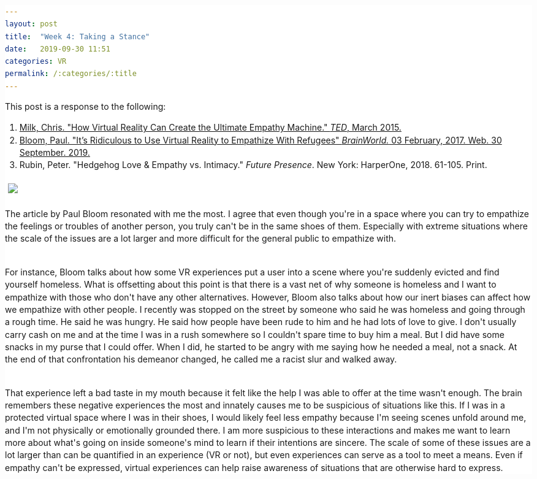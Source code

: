 ```yaml
---
layout: post
title:  "Week 4: Taking a Stance"
date:   2019-09-30 11:51
categories: VR
permalink: /:categories/:title
---
```


This post is a response to the following:
<ol>
	<li><a href="https://www.ted.com/talks/chris_milk_how_virtual_reality_can_create_the_ultimate_empathy_machine?language=en"> Milk, Chris. "How Virtual Reality Can Create the Ultimate Empathy Machine." <i>TED</i>, March 2015.</a></li>
	<li><a href="https://www.theatlantic.com/technology/archive/2017/02/virtual-reality-wont-make-you-more-empathetic/515511/">Bloom, Paul. "It’s Ridiculous to Use Virtual Reality to Empathize With Refugees" <i>BrainWorld.</i> 03 February, 2017. Web. 30 September. 2019. </a></li>
	<li> Rubin, Peter. "Hedgehog Love & Empathy vs. Intimacy." <i>Future Presence</i>. New York: HarperOne, 2018. 61-105. Print.</li>
</ol>

<img src="http://drive.google.com/uc?export=view&id=17-ox3J0XKvjpKXEunQTpVmwvJ4bRoKds" width="100%" style="border:5px solid white" > 


<p>The article by Paul Bloom resonated with me the most. I agree that even though you're in a space where you can try to empathize the feelings or troubles of another person, you truly can't be in the same shoes of them. Especially with extreme situations where the scale of the issues are a lot larger and more difficult for the general public to empathize with.<br><br>

For instance, Bloom talks about how some VR experiences put a user into a scene where you're suddenly evicted and find yourself homeless. What is offsetting about this point is that there is a vast net of why someone is homeless and I want to empathize with those who don't have any other alternatives. However, Bloom also talks about how our inert biases can affect how we empathize with other people.  I recently was stopped on the street by someone who said he was homeless and going through a rough time. He said he was hungry. He said how people have been rude to him and he had lots of love to give. I don't usually carry cash on me and at the time I was in a rush somewhere so I couldn't spare time to buy him a meal. But I did have some snacks in my purse that I could offer. When I did, he started to be angry with me saying how he needed a meal, not a snack. At the end of that confrontation his demeanor changed, he called me a racist slur and walked away. <br><br>

That experience left a bad taste in my mouth because it felt like the help I was able to offer at the time wasn't enough. The brain remembers these negative experiences the most and innately causes me to be suspicious of situations like this. If I was in a protected virtual space where I was in their shoes, I would likely feel less empathy because I'm seeing scenes unfold around me, and I'm not physically or emotionally grounded there. I am more suspicious to these interactions and makes me want to learn more about what's going on inside someone's mind to learn if their intentions are sincere. The scale of some of these issues are a lot larger than can be quantified in an experience (VR or not), but even experiences can serve as a tool to meet a means. Even if empathy can't be expressed, virtual experiences can help raise awareness of situations that are otherwise hard to express. </p>

